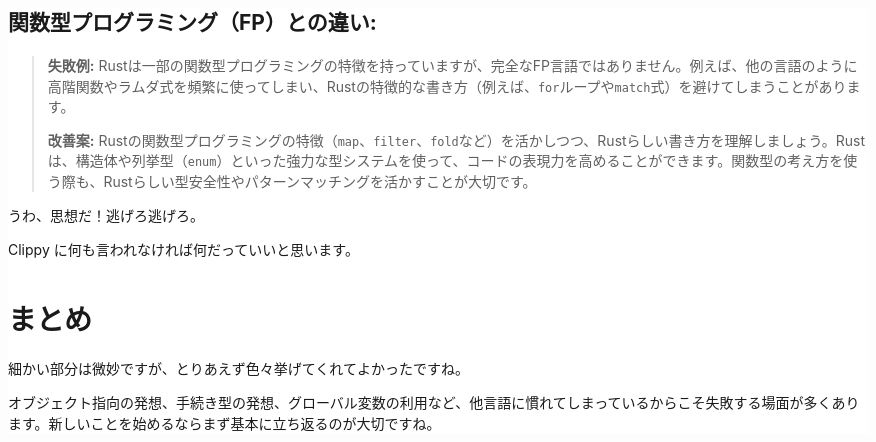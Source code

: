 ## **関数型プログラミング（FP）との違い:**

> **失敗例:**
> Rustは一部の関数型プログラミングの特徴を持っていますが、完全なFP言語ではありません。例えば、他の言語のように高階関数やラムダ式を頻繁に使ってしまい、Rustの特徴的な書き方（例えば、`for`ループや`match`式）を避けてしまうことがあります。
>
> **改善案:**
> Rustの関数型プログラミングの特徴（`map`、`filter`、`fold`など）を活かしつつ、Rustらしい書き方を理解しましょう。Rustは、構造体や列挙型（`enum`）といった強力な型システムを使って、コードの表現力を高めることができます。関数型の考え方を使う際も、Rustらしい型安全性やパターンマッチングを活かすことが大切です。

うわ、思想だ！逃げろ逃げろ。

Clippy に何も言われなければ何だっていいと思います。

# まとめ

細かい部分は微妙ですが、とりあえず色々挙げてくれてよかったですね。

オブジェクト指向の発想、手続き型の発想、グローバル変数の利用など、他言語に慣れてしまっているからこそ失敗する場面が多くあります。新しいことを始めるならまず基本に立ち返るのが大切ですね。
